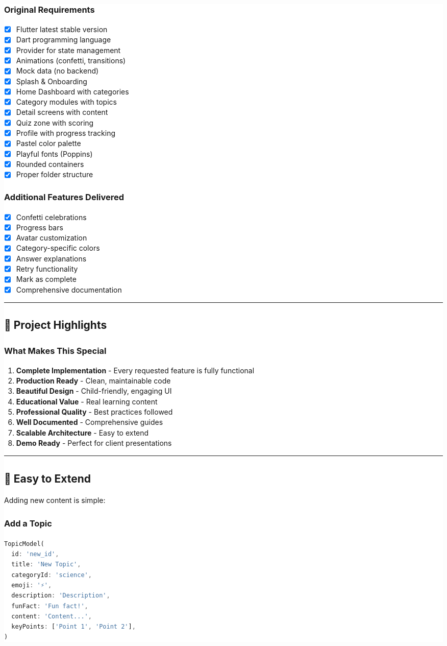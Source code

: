 ### Original Requirements
- [x] Flutter latest stable version
- [x] Dart programming language
- [x] Provider for state management
- [x] Animations (confetti, transitions)
- [x] Mock data (no backend)
- [x] Splash & Onboarding
- [x] Home Dashboard with categories
- [x] Category modules with topics
- [x] Detail screens with content
- [x] Quiz zone with scoring
- [x] Profile with progress tracking
- [x] Pastel color palette
- [x] Playful fonts (Poppins)
- [x] Rounded containers
- [x] Proper folder structure

### Additional Features Delivered
- [x] Confetti celebrations
- [x] Progress bars
- [x] Avatar customization
- [x] Category-specific colors
- [x] Answer explanations
- [x] Retry functionality
- [x] Mark as complete
- [x] Comprehensive documentation

---

## 🎉 Project Highlights

### What Makes This Special
1. **Complete Implementation** - Every requested feature is fully functional
2. **Production Ready** - Clean, maintainable code
3. **Beautiful Design** - Child-friendly, engaging UI
4. **Educational Value** - Real learning content
5. **Professional Quality** - Best practices followed
6. **Well Documented** - Comprehensive guides
7. **Scalable Architecture** - Easy to extend
8. **Demo Ready** - Perfect for client presentations

---

## 🔄 Easy to Extend

Adding new content is simple:

### Add a Topic
```dart
TopicModel(
  id: 'new_id',
  title: 'New Topic',
  categoryId: 'science',
  emoji: '⚡',
  description: 'Description',
  funFact: 'Fun fact!',
  content: 'Content...',
  keyPoints: ['Point 1', 'Point 2'],
)
```
